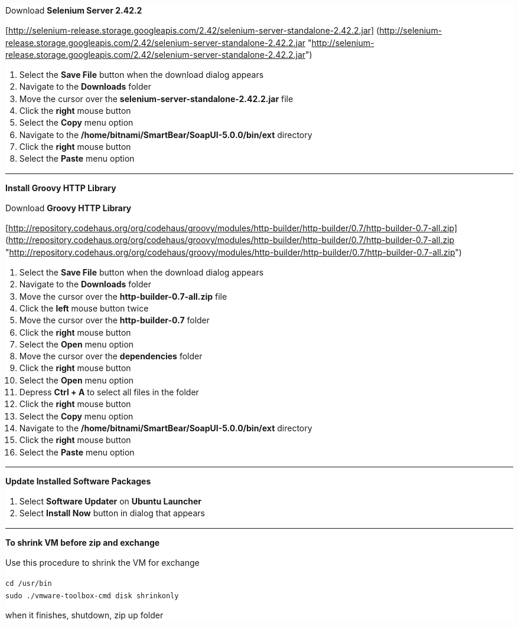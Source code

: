 Download **Selenium Server 2.42.2**

[http://selenium-release.storage.googleapis.com/2.42/selenium-server-standalone-2.42.2.jar]
(http://selenium-release.storage.googleapis.com/2.42/selenium-server-standalone-2.42.2.jar
 "http://selenium-release.storage.googleapis.com/2.42/selenium-server-standalone-2.42.2.jar") 

1. Select the **Save File** button when the download dialog appears    
1. Navigate to the **Downloads** folder    
1. Move the cursor over the **selenium-server-standalone-2.42.2.jar** file    
1. Click the **right** mouse button    
1. Select the **Copy** menu option    
1. Navigate to the **/home/bitnami/SmartBear/SoapUI-5.0.0/bin/ext** directory    
1. Click the **right** mouse button       
1. Select the **Paste** menu option    

***

**Install Groovy HTTP Library**

Download **Groovy HTTP Library**

[http://repository.codehaus.org/org/codehaus/groovy/modules/http-builder/http-builder/0.7/http-builder-0.7-all.zip]
(http://repository.codehaus.org/org/codehaus/groovy/modules/http-builder/http-builder/0.7/http-builder-0.7-all.zip
 "http://repository.codehaus.org/org/codehaus/groovy/modules/http-builder/http-builder/0.7/http-builder-0.7-all.zip") 

1. Select the **Save File** button when the download dialog appears    
1. Navigate to the **Downloads** folder    
1. Move the cursor over the **http-builder-0.7-all.zip** file    
1. Click the **left** mouse button twice    
1. Move the cursor over the **http-builder-0.7** folder    
1. Click the **right** mouse button  
1. Select the **Open** menu option 
1. Move the cursor over the **dependencies** folder    
1. Click the **right** mouse button  
1. Select the **Open** menu option 
1. Depress **Ctrl + A** to select all files in the folder
1. Click the **right** mouse button  
1. Select the **Copy** menu option 
1. Navigate to the **/home/bitnami/SmartBear/SoapUI-5.0.0/bin/ext** directory    
1. Click the **right** mouse button       
1. Select the **Paste** menu option    

***

**Update Installed Software Packages**    

1. Select **Software Updater** on **Ubuntu Launcher**
1. Select **Install Now** button in dialog that appears    

***
**To shrink VM before zip and exchange**

Use this procedure to shrink the VM for exchange

	cd /usr/bin
	sudo ./vmware-toolbox-cmd disk shrinkonly

when it finishes, shutdown, zip up folder